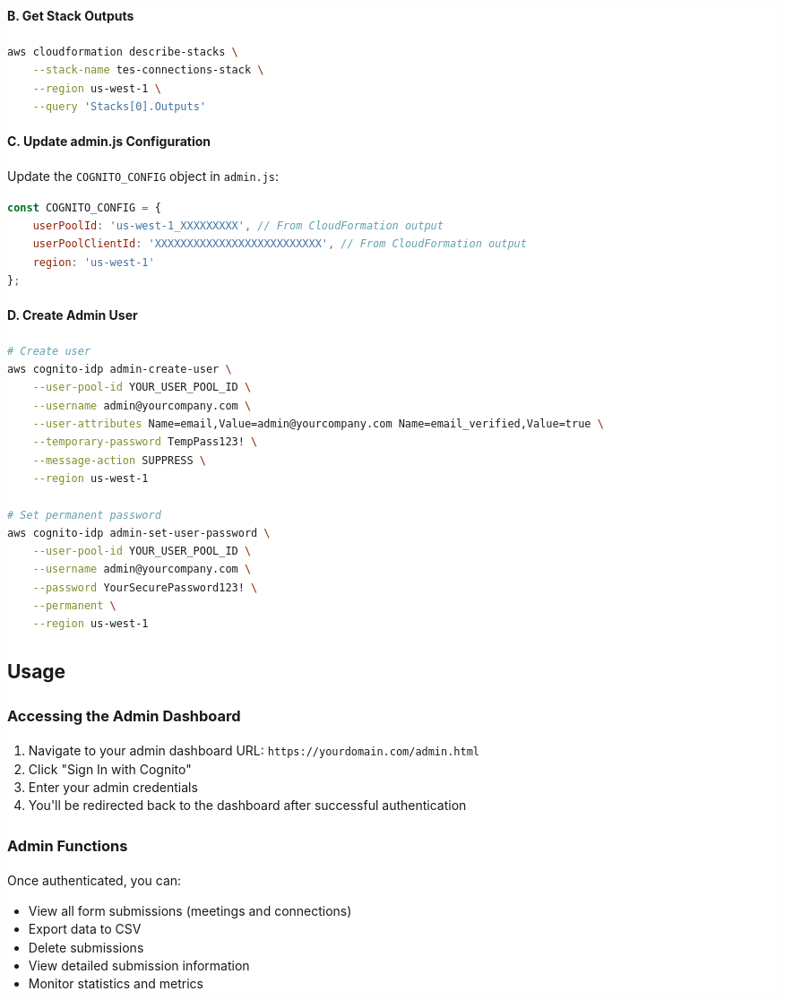 #### B. Get Stack Outputs

```bash
aws cloudformation describe-stacks \
    --stack-name tes-connections-stack \
    --region us-west-1 \
    --query 'Stacks[0].Outputs'
```

#### C. Update admin.js Configuration

Update the `COGNITO_CONFIG` object in `admin.js`:

```javascript
const COGNITO_CONFIG = {
    userPoolId: 'us-west-1_XXXXXXXXX', // From CloudFormation output
    userPoolClientId: 'XXXXXXXXXXXXXXXXXXXXXXXXXX', // From CloudFormation output
    region: 'us-west-1'
};
```

#### D. Create Admin User

```bash
# Create user
aws cognito-idp admin-create-user \
    --user-pool-id YOUR_USER_POOL_ID \
    --username admin@yourcompany.com \
    --user-attributes Name=email,Value=admin@yourcompany.com Name=email_verified,Value=true \
    --temporary-password TempPass123! \
    --message-action SUPPRESS \
    --region us-west-1

# Set permanent password
aws cognito-idp admin-set-user-password \
    --user-pool-id YOUR_USER_POOL_ID \
    --username admin@yourcompany.com \
    --password YourSecurePassword123! \
    --permanent \
    --region us-west-1
```

## Usage

### Accessing the Admin Dashboard

1. Navigate to your admin dashboard URL: `https://yourdomain.com/admin.html`
2. Click "Sign In with Cognito"
3. Enter your admin credentials
4. You'll be redirected back to the dashboard after successful authentication

### Admin Functions

Once authenticated, you can:
- View all form submissions (meetings and connections)
- Export data to CSV
- Delete submissions
- View detailed submission information
- Monitor statistics and metrics
